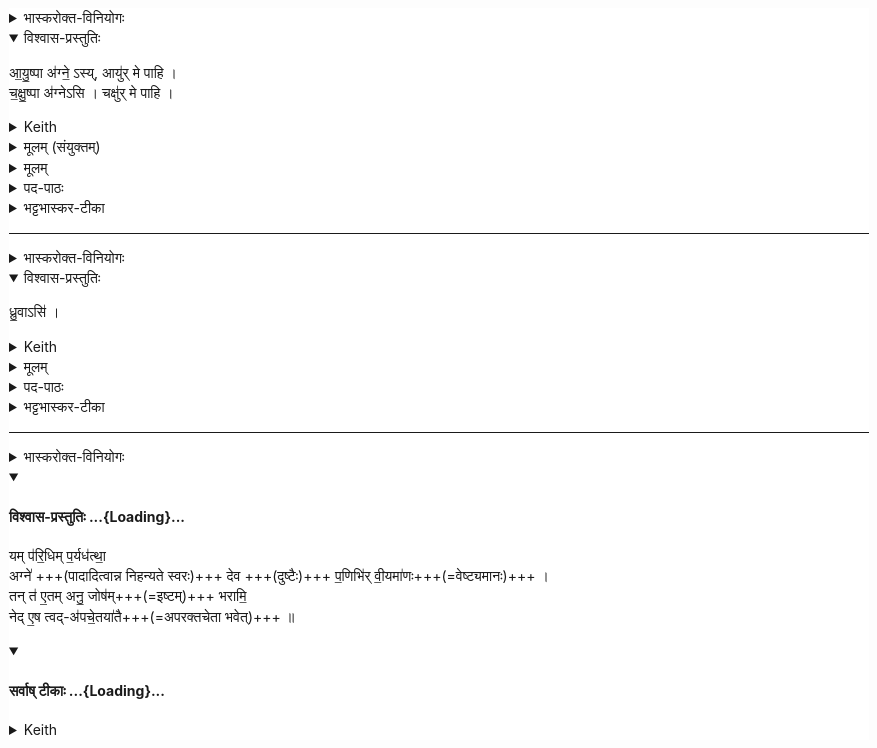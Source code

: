 <details><summary>भास्करोक्त-विनियोगः</summary></details>

<details open><summary>विश्वास-प्रस्तुतिः</summary>

आ॒यु॒ष्पा अ॑ग्ने॒ ऽस्य्, आयु॑र् मे पाहि ।  
च॒क्षु॒ष्पा अ॑ग्नेऽसि । चक्षु॑र् मे पाहि ।   
</details>

<details><summary>Keith</summary></details>

<details><summary>मूलम् (संयुक्तम्)</summary></details>

<details><summary>मूलम्</summary></details>

<details><summary>पद-पाठः</summary></details>

<details><summary>भट्टभास्कर-टीका</summary></details>

____

<details><summary>भास्करोक्त-विनियोगः</summary></details>

<details open><summary>विश्वास-प्रस्तुतिः</summary>

ध्रु॒वाऽसि॑ ।
</details>

<details><summary>Keith</summary></details>

<details><summary>मूलम्</summary></details>

<details><summary>पद-पाठः</summary></details>

<details><summary>भट्टभास्कर-टीका</summary></details>

____

<details><summary>भास्करोक्त-विनियोगः</summary></details>
<div class="js_include" newlevelforh1="4" title="विश्वास-प्रस्तुतिः" unfilled url="/vedAH_yajuH/taittirIyam/sArasvata-vibhAgaH/saMhitA/Rk/vishvAsa-prastutiH/1/1_darshapUrNamAsAdi/13_srug-vyUhanAdiH/63_yam_paridhim.md">
<details open><summary><h4>विश्वास-प्रस्तुतिः ...{Loading}...</h4></summary>

यम् प॑रि॒धिम् प॒र्यध॑त्था॒  
अग्ने॑ +++(पादादित्वान्न निहन्यते स्वरः)+++ देव +++(दुष्टैः)+++ प॒णिभि॑र् वी॒यमा॑णः+++(=वेष्ट्यमानः)+++ ।  
तन् त॑ ए॒तम् अनु॒ जोष॑म्+++(=इष्टम्)+++ भरामि॒  
नेद् ए॒ष त्वद्-अ॑पचे॒तया॑तै+++(=अपरक्तचेता भवेत्)+++ ॥
</details>
</div>
<div class="js_include" newlevelforh1="4" title="सर्वाष् टीकाः" unfilled url="/vedAH_yajuH/taittirIyam/sArasvata-vibhAgaH/saMhitA/Rk/sarvASh_TIkAH/1/1_darshapUrNamAsAdi/13_srug-vyUhanAdiH/63_yam_paridhim.md">
<details open><summary><h4>सर्वाष् टीकाः ...{Loading}...</h4></summary>
<details><summary>Keith</summary>

The fence which thou didst put round thee  
When thou wast beset by the Panis, O god Agni,  
That do I bring here to thee that thou mayst rejoice in it,  
That it be not removed from thee.
</details>
